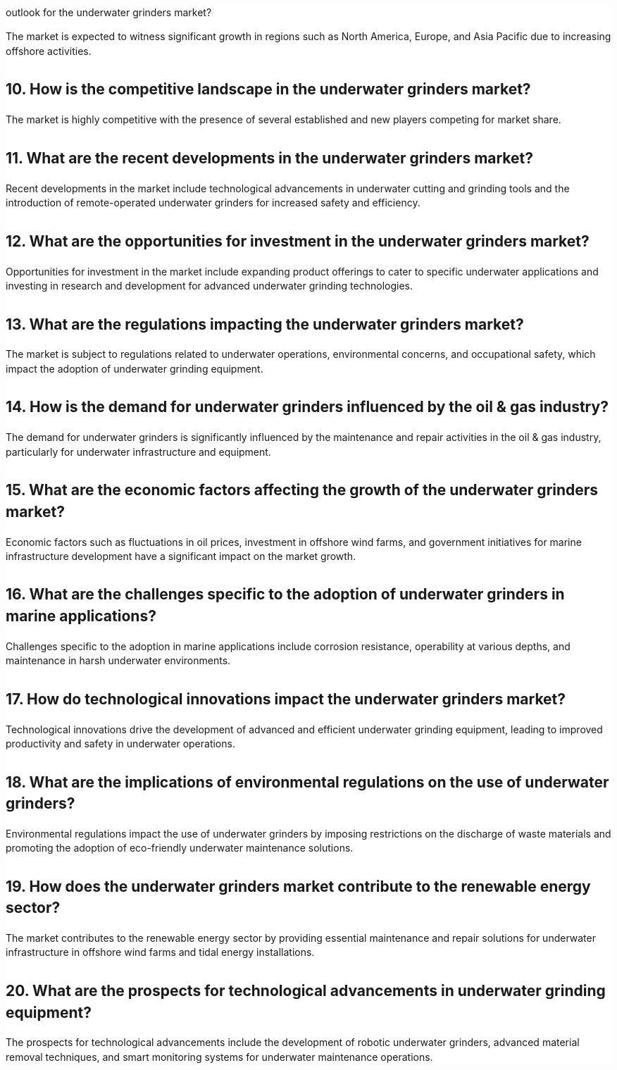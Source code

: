 outlook for the underwater grinders market?</h2> <p>The market is expected to witness significant growth in regions such as North America, Europe, and Asia Pacific due to increasing offshore activities.</p> <h2>10. How is the competitive landscape in the underwater grinders market?</h2> <p>The market is highly competitive with the presence of several established and new players competing for market share.</p> <h2>11. What are the recent developments in the underwater grinders market?</h2> <p>Recent developments in the market include technological advancements in underwater cutting and grinding tools and the introduction of remote-operated underwater grinders for increased safety and efficiency.</p> <h2>12. What are the opportunities for investment in the underwater grinders market?</h2> <p>Opportunities for investment in the market include expanding product offerings to cater to specific underwater applications and investing in research and development for advanced underwater grinding technologies.</p> <h2>13. What are the regulations impacting the underwater grinders market?</h2> <p>The market is subject to regulations related to underwater operations, environmental concerns, and occupational safety, which impact the adoption of underwater grinding equipment.</p> <h2>14. How is the demand for underwater grinders influenced by the oil & gas industry?</h2> <p>The demand for underwater grinders is significantly influenced by the maintenance and repair activities in the oil & gas industry, particularly for underwater infrastructure and equipment.</p> <h2>15. What are the economic factors affecting the growth of the underwater grinders market?</h2> <p>Economic factors such as fluctuations in oil prices, investment in offshore wind farms, and government initiatives for marine infrastructure development have a significant impact on the market growth.</p> <h2>16. What are the challenges specific to the adoption of underwater grinders in marine applications?</h2> <p>Challenges specific to the adoption in marine applications include corrosion resistance, operability at various depths, and maintenance in harsh underwater environments.</p> <h2>17. How do technological innovations impact the underwater grinders market?</h2> <p>Technological innovations drive the development of advanced and efficient underwater grinding equipment, leading to improved productivity and safety in underwater operations.</p> <h2>18. What are the implications of environmental regulations on the use of underwater grinders?</h2> <p>Environmental regulations impact the use of underwater grinders by imposing restrictions on the discharge of waste materials and promoting the adoption of eco-friendly underwater maintenance solutions.</p> <h2>19. How does the underwater grinders market contribute to the renewable energy sector?</h2> <p>The market contributes to the renewable energy sector by providing essential maintenance and repair solutions for underwater infrastructure in offshore wind farms and tidal energy installations.</p> <h2>20. What are the prospects for technological advancements in underwater grinding equipment?</h2> <p>The prospects for technological advancements include the development of robotic underwater grinders, advanced material removal techniques, and smart monitoring systems for underwater maintenance operations.</p></body></html></strong></p>

